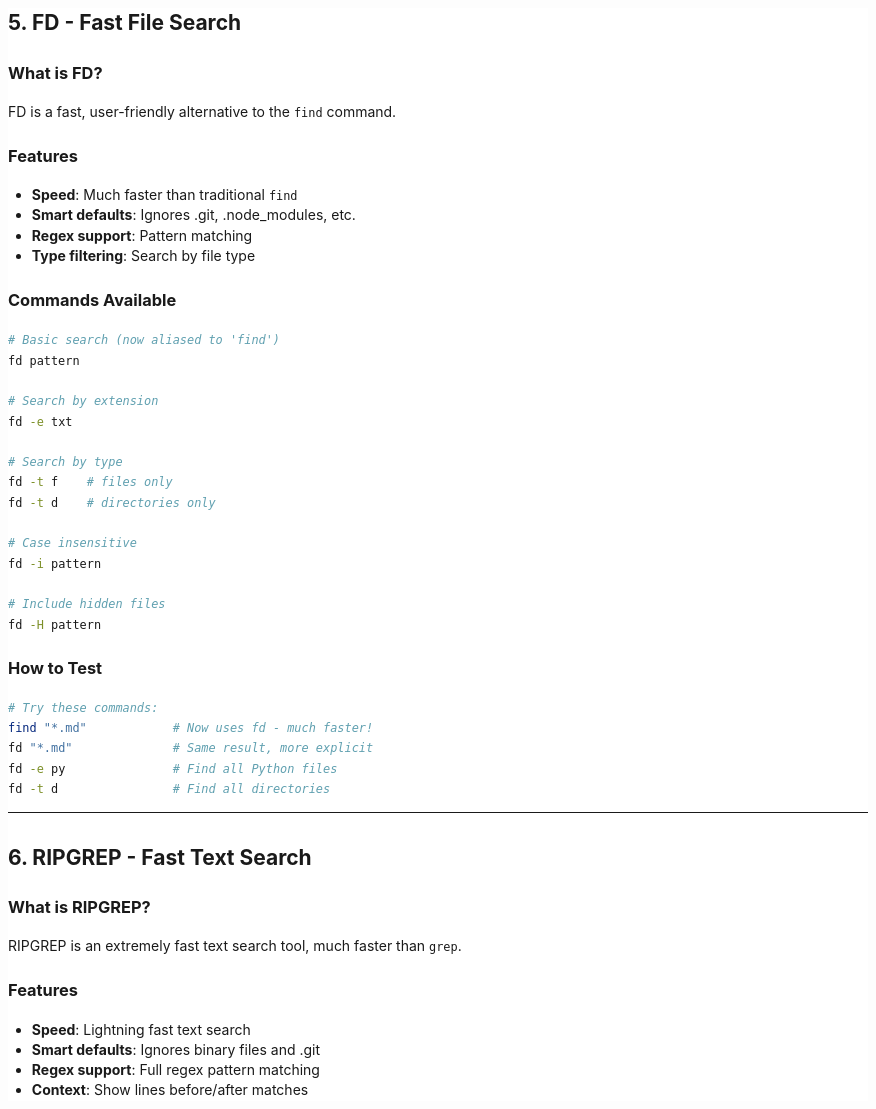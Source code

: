 
## 5. FD - Fast File Search

### What is FD?
FD is a fast, user-friendly alternative to the `find` command.

### Features
- **Speed**: Much faster than traditional `find`
- **Smart defaults**: Ignores .git, .node_modules, etc.
- **Regex support**: Pattern matching
- **Type filtering**: Search by file type

### Commands Available
```bash
# Basic search (now aliased to 'find')
fd pattern

# Search by extension
fd -e txt

# Search by type
fd -t f    # files only
fd -t d    # directories only

# Case insensitive
fd -i pattern

# Include hidden files
fd -H pattern
```

### How to Test
```bash
# Try these commands:
find "*.md"            # Now uses fd - much faster!
fd "*.md"              # Same result, more explicit
fd -e py               # Find all Python files
fd -t d                # Find all directories
```

---

## 6. RIPGREP - Fast Text Search

### What is RIPGREP?
RIPGREP is an extremely fast text search tool, much faster than `grep`.

### Features
- **Speed**: Lightning fast text search
- **Smart defaults**: Ignores binary files and .git
- **Regex support**: Full regex pattern matching
- **Context**: Show lines before/after matches
